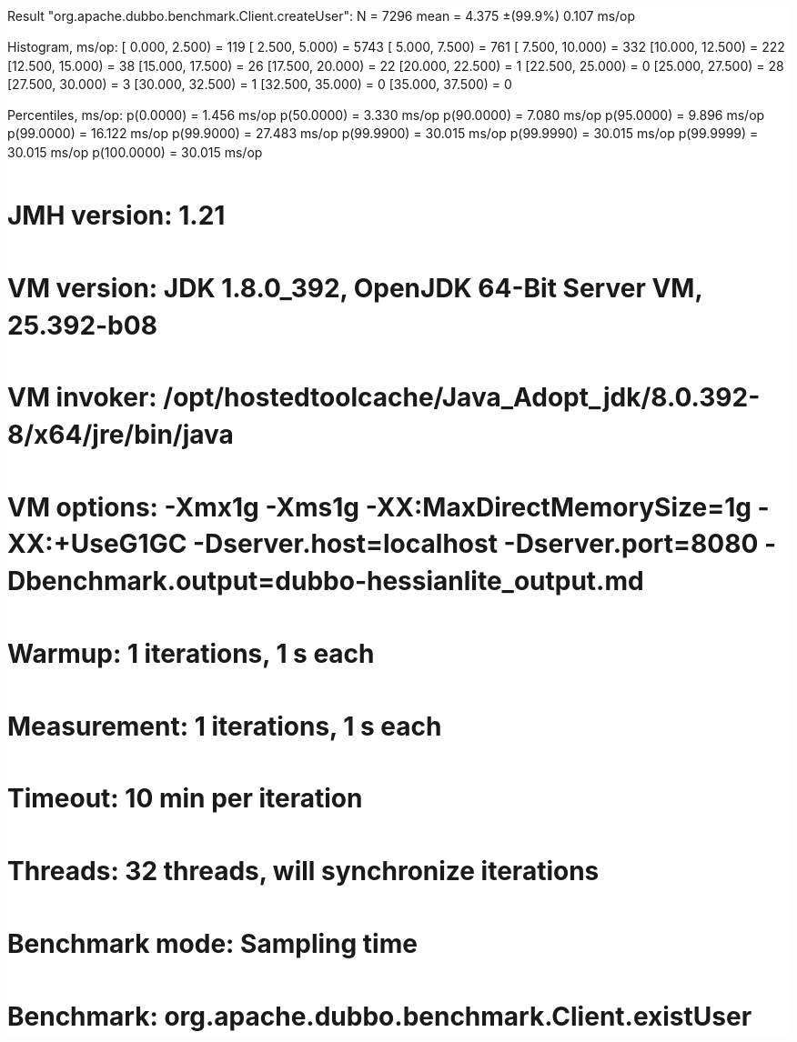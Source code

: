 

Result "org.apache.dubbo.benchmark.Client.createUser":
  N = 7296
  mean =      4.375 ±(99.9%) 0.107 ms/op

  Histogram, ms/op:
    [ 0.000,  2.500) = 119 
    [ 2.500,  5.000) = 5743 
    [ 5.000,  7.500) = 761 
    [ 7.500, 10.000) = 332 
    [10.000, 12.500) = 222 
    [12.500, 15.000) = 38 
    [15.000, 17.500) = 26 
    [17.500, 20.000) = 22 
    [20.000, 22.500) = 1 
    [22.500, 25.000) = 0 
    [25.000, 27.500) = 28 
    [27.500, 30.000) = 3 
    [30.000, 32.500) = 1 
    [32.500, 35.000) = 0 
    [35.000, 37.500) = 0 

  Percentiles, ms/op:
      p(0.0000) =      1.456 ms/op
     p(50.0000) =      3.330 ms/op
     p(90.0000) =      7.080 ms/op
     p(95.0000) =      9.896 ms/op
     p(99.0000) =     16.122 ms/op
     p(99.9000) =     27.483 ms/op
     p(99.9900) =     30.015 ms/op
     p(99.9990) =     30.015 ms/op
     p(99.9999) =     30.015 ms/op
    p(100.0000) =     30.015 ms/op


# JMH version: 1.21
# VM version: JDK 1.8.0_392, OpenJDK 64-Bit Server VM, 25.392-b08
# VM invoker: /opt/hostedtoolcache/Java_Adopt_jdk/8.0.392-8/x64/jre/bin/java
# VM options: -Xmx1g -Xms1g -XX:MaxDirectMemorySize=1g -XX:+UseG1GC -Dserver.host=localhost -Dserver.port=8080 -Dbenchmark.output=dubbo-hessianlite_output.md
# Warmup: 1 iterations, 1 s each
# Measurement: 1 iterations, 1 s each
# Timeout: 10 min per iteration
# Threads: 32 threads, will synchronize iterations
# Benchmark mode: Sampling time
# Benchmark: org.apache.dubbo.benchmark.Client.existUser
